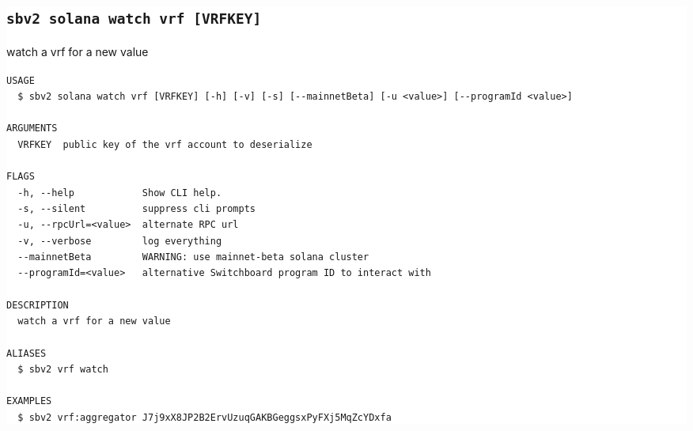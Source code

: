 ## `sbv2 solana watch vrf [VRFKEY]`

watch a vrf for a new value

```
USAGE
  $ sbv2 solana watch vrf [VRFKEY] [-h] [-v] [-s] [--mainnetBeta] [-u <value>] [--programId <value>]

ARGUMENTS
  VRFKEY  public key of the vrf account to deserialize

FLAGS
  -h, --help            Show CLI help.
  -s, --silent          suppress cli prompts
  -u, --rpcUrl=<value>  alternate RPC url
  -v, --verbose         log everything
  --mainnetBeta         WARNING: use mainnet-beta solana cluster
  --programId=<value>   alternative Switchboard program ID to interact with

DESCRIPTION
  watch a vrf for a new value

ALIASES
  $ sbv2 vrf watch

EXAMPLES
  $ sbv2 vrf:aggregator J7j9xX8JP2B2ErvUzuqGAKBGeggsxPyFXj5MqZcYDxfa
```
